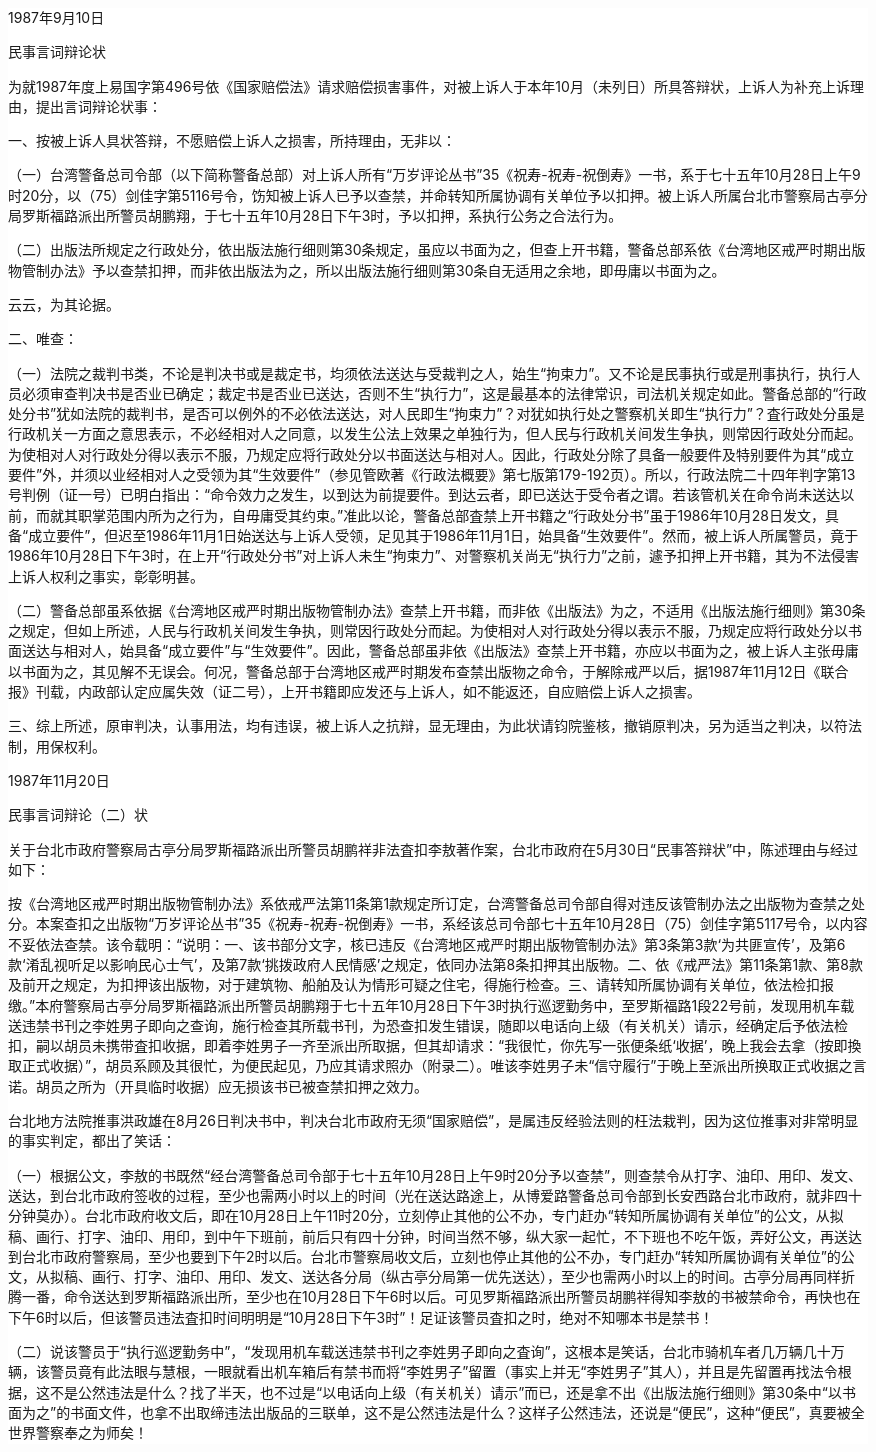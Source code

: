 1987年9月10日

民事言词辩论状

为就1987年度上易国字第496号依《国家赔偿法》请求赔偿损害事件，对被上诉人于本年10月（未列日）所具答辩状，上诉人为补充上诉理由，提出言词辩论状事：

一、按被上诉人具状答辩，不愿赔偿上诉人之损害，所持理由，无非以：

（一）台湾警备总司令部（以下简称警备总部）对上诉人所有“万岁评论丛书”35《祝寿-祝寿-祝倒寿》一书，系于七十五年10月28日上午9时20分，以（75）剑佳字第5116号令，饬知被上诉人已予以查禁，并命转知所属协调有关单位予以扣押。被上诉人所属台北市警察局古亭分局罗斯福路派出所警员胡鹏翔，于七十五年10月28日下午3时，予以扣押，系执行公务之合法行为。

（二）出版法所规定之行政处分，依出版法施行细则第30条规定，虽应以书面为之，但查上开书籍，警备总部系依《台湾地区戒严时期出版物管制办法》予以查禁扣押，而非依出版法为之，所以出版法施行细则第30条自无适用之余地，即毋庸以书面为之。

云云，为其论据。

二、唯查：

（一）法院之裁判书类，不论是判决书或是裁定书，均须依法送达与受裁判之人，始生“拘束力”。又不论是民事执行或是刑事执行，执行人员必须审查判决书是否业已确定；裁定书是否业已送达，否则不生“执行力”，这是最基本的法律常识，司法机关规定如此。警备总部的“行政处分书”犹如法院的裁判书，是否可以例外的不必依法送达，对人民即生“拘束力”？对犹如执行处之警察机关即生“执行力”？査行政处分虽是行政机关一方面之意思表示，不必经相对人之同意，以发生公法上效果之单独行为，但人民与行政机关间发生争执，则常因行政处分而起。为使相对人对行政处分得以表示不服，乃规定应将行政处分以书面送达与相对人。因此，行政处分除了具备一般要件及特别要件为其“成立要件”外，并须以业经相对人之受领为其“生效要件”（参见管欧著《行政法概要》第七版第179-192页）。所以，行政法院二十四年判字第13号判例（证一号）已明白指出：“命令效力之发生，以到达为前提要件。到达云者，即已送达于受令者之谓。若该管机关在命令尚未送达以前，而就其职掌范围内所为之行为，自毋庸受其约束。”准此以论，警备总部査禁上开书籍之“行政处分书”虽于1986年10月28日发文，具备“成立要件”，但迟至1986年11月1日始送达与上诉人受领，足见其于1986年11月1日，始具备“生效要件”。然而，被上诉人所属警员，竟于1986年10月28日下午3时，在上开“行政处分书”对上诉人未生“拘束力”、对警察机关尚无“执行力”之前，遽予扣押上开书籍，其为不法侵害上诉人权利之事实，彰彰明甚。

（二）警备总部虽系依据《台湾地区戒严时期出版物管制办法》查禁上开书籍，而非依《出版法》为之，不适用《出版法施行细则》第30条之规定，但如上所述，人民与行政机关间发生争执，则常因行政处分而起。为使相对人对行政处分得以表示不服，乃规定应将行政处分以书面送达与相对人，始具备“成立要件”与“生效要件”。因此，警备总部虽非依《出版法》查禁上开书籍，亦应以书面为之，被上诉人主张毋庸以书面为之，其见解不无误会。何况，警备总部于台湾地区戒严时期发布查禁出版物之命令，于解除戒严以后，据1987年11月12日《联合报》刊载，内政部认定应属失效（证二号），上开书籍即应发还与上诉人，如不能返还，自应赔偿上诉人之损害。

三、综上所述，原审判决，认事用法，均有违误，被上诉人之抗辩，显无理由，为此状请钧院鉴核，撤销原判决，另为适当之判决，以符法制，用保权利。

1987年11月20日

民事言词辩论（二）状

关于台北市政府警察局古亭分局罗斯福路派出所警员胡鹏祥非法査扣李敖著作案，台北市政府在5月30日“民事答辩状”中，陈述理由与经过如下：

按《台湾地区戒严时期出版物管制办法》系依戒严法第11条第1款规定所订定，台湾警备总司令部自得对违反该管制办法之出版物为查禁之处分。本案查扣之出版物“万岁评论丛书”35《祝寿-祝寿-祝倒寿》一书，系经该总司令部七十五年10月28日（75）剑佳字第5117号令，以内容不妥依法查禁。该令载明：“说明：一、该书部分文字，核已违反《台湾地区戒严时期出版物管制办法》第3条第3款‘为共匪宣传’，及第6款‘淆乱视听足以影响民心士气’，及第7款‘挑拨政府人民情感’之规定，依同办法第8条扣押其出版物。二、依《戒严法》第11条第1款、第8款及前开之规定，为扣押该出版物，对于建筑物、船舶及认为情形可疑之住宅，得施行检查。三、请转知所属协调有关单位，依法检扣报缴。”本府警察局古亭分局罗斯福路派出所警员胡鹏翔于七十五年10月28日下午3时执行巡逻勤务中，至罗斯福路1段22号前，发现用机车载送违禁书刊之李姓男子即向之查询，施行检查其所载书刊，为恐查扣发生错误，随即以电话向上级（有关机关）请示，经确定后予依法检扣，嗣以胡员未携带査扣收据，即着李姓男子一齐至派出所取据，但其却请求：“我很忙，你先写一张便条纸‘收据’，晚上我会去拿（按即換取正式收据）”，胡员系顾及其很忙，为便民起见，乃应其请求照办（附录二）。唯该李姓男子未“信守履行”于晚上至派出所换取正式收据之言诺。胡员之所为（开具临时收据）应无损该书已被查禁扣押之效力。

台北地方法院推事洪政雄在8月26日判决书中，判决台北市政府无须“国家赔偿”，是属违反经验法则的枉法栽判，因为这位推事对非常明显的事实判定，都出了笑话：

（一）根据公文，李敖的书既然“经台湾警备总司令部于七十五年10月28日上午9时20分予以查禁”，则查禁令从打字、油印、用印、发文、送达，到台北市政府签收的过程，至少也需两小时以上的时间（光在送达路途上，从博爱路警备总司令部到长安西路台北市政府，就非四十分钟莫办）。台北市政府收文后，即在10月28日上午11时20分，立刻停止其他的公不办，专门赶办“转知所属协调有关单位”的公文，从拟稿、画行、打字、油印、用印，到中午下班前，前后只有四十分钟，时间当然不够，纵大家一起忙，不下班也不吃午饭，弄好公文，再送达到台北市政府警察局，至少也要到下午2时以后。台北市警察局收文后，立刻也停止其他的公不办，专门赶办“转知所属协调有关单位”的公文，从拟稿、画行、打字、油印、用印、发文、送达各分局（纵古亭分局第一优先送达），至少也需两小时以上的时间。古亭分局再同样折腾一番，命令送达到罗斯福路派出所，至少也在10月28日下午6时以后。可见罗斯福路派出所警员胡鹏祥得知李敖的书被禁命令，再快也在下午6时以后，但该警员违法査扣时间明明是“10月28日下午3时”！足证该警员査扣之时，绝对不知哪本书是禁书！

（二）说该警员于“执行巡逻勤务中”，“发现用机车载送违禁书刊之李姓男子即向之査询”，这根本是笑话，台北市骑机车者几万辆几十万辆，该警员竟有此法眼与慧根，一眼就看出机车箱后有禁书而将“李姓男子”留置（事实上并无“李姓男子”其人），并且是先留置再找法令根据，这不是公然违法是什么？找了半天，也不过是“以电话向上级（有关机关）请示”而已，还是拿不出《出版法施行细则》第30条中“以书面为之”的书面文件，也拿不出取缔违法出版品的三联单，这不是公然违法是什么？这样子公然违法，还说是“便民”，这种“便民”，真要被全世界警察奉之为师矣！
